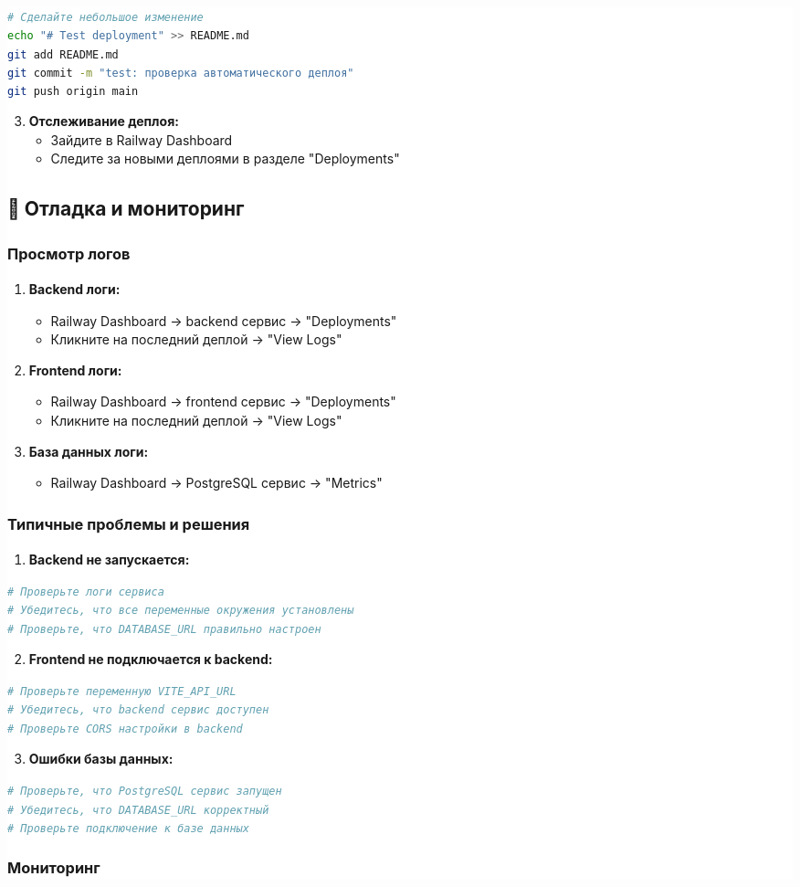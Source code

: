 ```bash
# Сделайте небольшое изменение
echo "# Test deployment" >> README.md
git add README.md
git commit -m "test: проверка автоматического деплоя"
git push origin main
```

3. **Отслеживание деплоя:**
   - Зайдите в Railway Dashboard
   - Следите за новыми деплоями в разделе "Deployments"

## 🐛 Отладка и мониторинг

### Просмотр логов

1. **Backend логи:**

   - Railway Dashboard → backend сервис → "Deployments"
   - Кликните на последний деплой → "View Logs"

2. **Frontend логи:**

   - Railway Dashboard → frontend сервис → "Deployments"
   - Кликните на последний деплой → "View Logs"

3. **База данных логи:**
   - Railway Dashboard → PostgreSQL сервис → "Metrics"

### Типичные проблемы и решения

1. **Backend не запускается:**

```bash
# Проверьте логи сервиса
# Убедитесь, что все переменные окружения установлены
# Проверьте, что DATABASE_URL правильно настроен
```

2. **Frontend не подключается к backend:**

```bash
# Проверьте переменную VITE_API_URL
# Убедитесь, что backend сервис доступен
# Проверьте CORS настройки в backend
```

3. **Ошибки базы данных:**

```bash
# Проверьте, что PostgreSQL сервис запущен
# Убедитесь, что DATABASE_URL корректный
# Проверьте подключение к базе данных
```

### Мониторинг

